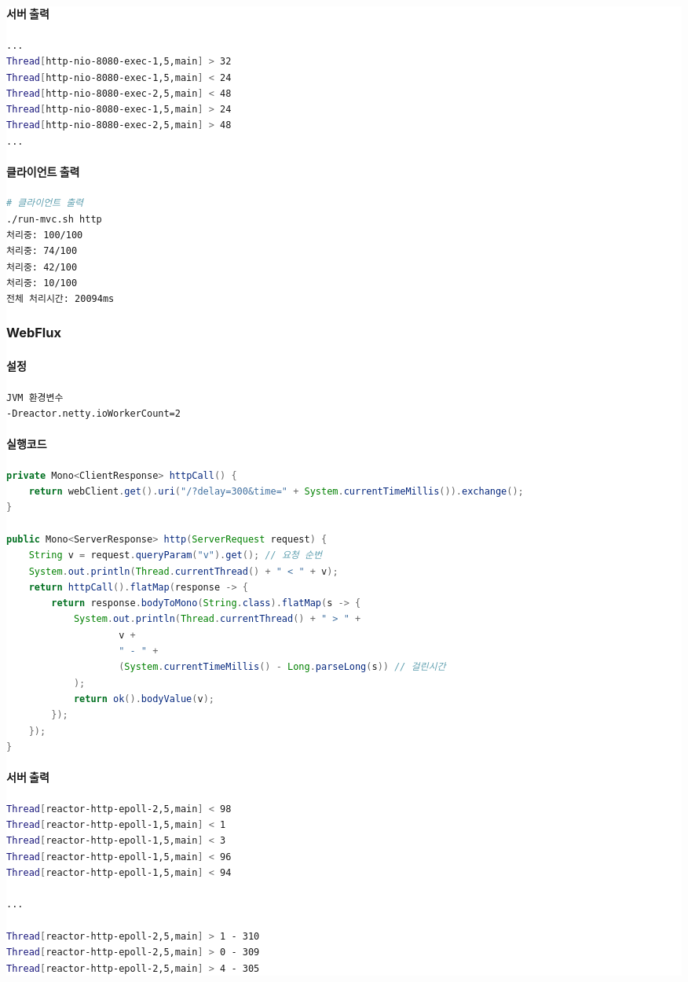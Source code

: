 #### 서버 출력
```bash
...
Thread[http-nio-8080-exec-1,5,main] > 32
Thread[http-nio-8080-exec-1,5,main] < 24
Thread[http-nio-8080-exec-2,5,main] < 48
Thread[http-nio-8080-exec-1,5,main] > 24
Thread[http-nio-8080-exec-2,5,main] > 48
... 
```

#### 클라이언트 출력
```bash
# 클라이언트 출력
./run-mvc.sh http
처리중: 100/100
처리중: 74/100
처리중: 42/100
처리중: 10/100
전체 처리시간: 20094ms
```

### WebFlux

#### 설정
```bash
JVM 환경변수
-Dreactor.netty.ioWorkerCount=2
```

#### 실행코드
```java
private Mono<ClientResponse> httpCall() {
    return webClient.get().uri("/?delay=300&time=" + System.currentTimeMillis()).exchange();
}

public Mono<ServerResponse> http(ServerRequest request) {
    String v = request.queryParam("v").get(); // 요청 순번
    System.out.println(Thread.currentThread() + " < " + v);
    return httpCall().flatMap(response -> {
        return response.bodyToMono(String.class).flatMap(s -> {
            System.out.println(Thread.currentThread() + " > " +
                    v +
                    " - " +
                    (System.currentTimeMillis() - Long.parseLong(s)) // 걸린시간
            );
            return ok().bodyValue(v);
        });
    });
}
```

#### 서버 출력
```bash
Thread[reactor-http-epoll-2,5,main] < 98
Thread[reactor-http-epoll-1,5,main] < 1
Thread[reactor-http-epoll-1,5,main] < 3
Thread[reactor-http-epoll-1,5,main] < 96
Thread[reactor-http-epoll-1,5,main] < 94

...

Thread[reactor-http-epoll-2,5,main] > 1 - 310
Thread[reactor-http-epoll-2,5,main] > 0 - 309
Thread[reactor-http-epoll-2,5,main] > 4 - 305
```